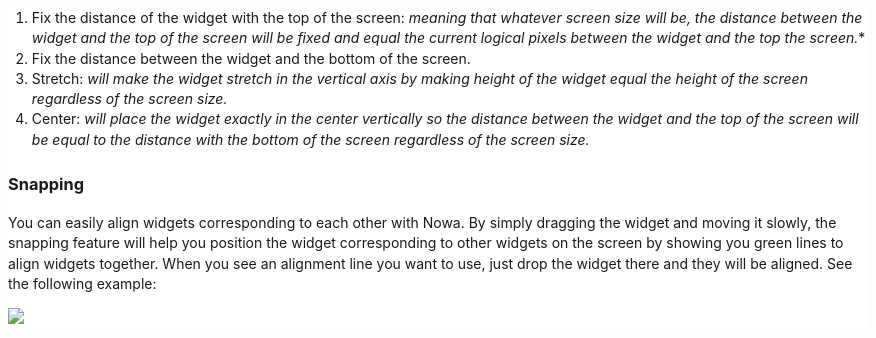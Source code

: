 1. Fix the distance of the widget with the top of the screen: *meaning that whatever screen size will be, the distance between the widget and the top of the screen will be fixed and equal the current logical pixels between the widget and the top the screen.**
2. Fix the distance between the widget and the bottom of the screen.
3. Stretch: *will make the widget stretch in the vertical axis by making height of the widget equal the height of the screen regardless of the screen size.*
4. Center: *will place the widget exactly in the center vertically so the distance between the widget and the top of the screen will be equal to the distance with the bottom of the screen regardless of the screen size.*

### Snapping

You can easily align widgets corresponding to each other with Nowa. By simply dragging the widget and moving it slowly, the snapping feature will help you position the widget corresponding to other widgets on the screen by showing you green lines to align widgets together. When you see an alignment line you want to use, just drop the widget there and they will be aligned. See the following example:

<img src="../../img/gifs/snapping.gif"  width="100%"/> 






